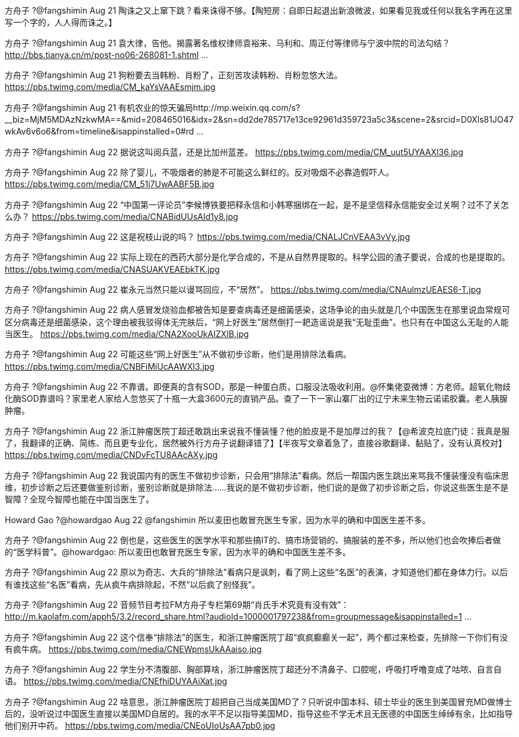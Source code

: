 方舟子 ?@fangshimin  Aug 21 陶诛之又上窜下跳？看来诛得不够。【陶短房：自即日起退出新浪微波，如果看见我或任何以我名字再在这里写一个字的，人人得而诛之。】

方舟子 ?@fangshimin  Aug 21 袁大律，告他。揭露著名维权律师袁裕来、马利和、周正付等律师与宁波中院的司法勾结？http://bbs.tianya.cn/m/post-no06-268081-1.shtml …

方舟子 ?@fangshimin  Aug 21 狗粉要去当韩粉、肖粉了，正刻苦攻读韩粉、肖粉忽悠大法。 https://pbs.twimg.com/media/CM_kaYsVAAEsmjm.jpg

方舟子 ?@fangshimin  Aug 21 有机农业的惊天骗局http://mp.weixin.qq.com/s?__biz=MjM5MDAzNzkwMA==&mid=208465016&idx=2&sn=dd2de785717e13ce92961d359723a5c3&scene=2&srcid=D0Xls81JO47wkAv6v6o6&from=timeline&isappinstalled=0#rd …

方舟子 ?@fangshimin  Aug 22 据说这叫阅兵蓝，还是比加州蓝差。 https://pbs.twimg.com/media/CM_uut5UYAAXl36.jpg

方舟子 ?@fangshimin  Aug 22 除了婴儿，不吸烟者的肺是不可能这么鲜红的。反对吸烟不必靠造假吓人。 https://pbs.twimg.com/media/CM_51j7UwAABF5B.jpg

方舟子 ?@fangshimin  Aug 22 “中国第一评论员”李候博铁要把释永信和小韩寒捆绑在一起，是不是坚信释永信能安全过关啊？过不了关怎么办？ https://pbs.twimg.com/media/CNABidUUsAId1y8.jpg

方舟子 ?@fangshimin  Aug 22 这是祝枝山说的吗？ https://pbs.twimg.com/media/CNALJCnVEAA3vVy.jpg

方舟子 ?@fangshimin  Aug 22 实际上现在的西药大部分是化学合成的，不是从自然界提取的。科学公园的渣子要说，合成的也是提取的。 https://pbs.twimg.com/media/CNASUAKVEAEbkTK.jpg

方舟子 ?@fangshimin  Aug 22 崔永元当然只能以谩骂回应，不“居然”。 https://pbs.twimg.com/media/CNAulmzUEAES6-T.jpg

方舟子 ?@fangshimin  Aug 22 病人感冒发烧验血都被告知是要查病毒还是细菌感染，这场争论的由头就是几个中国医生在那里说血常规可区分病毒还是细菌感染，这个理由被我驳得体无完肤后，“网上好医生”居然倒打一耙造谣说是我“无耻歪曲”。也只有在中国这么无耻的人能当医生。 https://pbs.twimg.com/media/CNA2XooUkAIZXIB.jpg

方舟子 ?@fangshimin  Aug 22 可能这些“网上好医生”从不做初步诊断，他们是用排除法看病。 https://pbs.twimg.com/media/CNBFiMiUcAAWXI3.jpg

方舟子 ?@fangshimin  Aug 22 不靠谱。即便真的含有SOD，那是一种蛋白质，口服没法吸收利用。@怀集佬耍微博：方老师。超氧化物歧化酶SOD靠谱吗？家里老人家给人忽悠买了十瓶一大盒3600元的直销产品。查了一下一家山寨厂出的辽宁未来生物云诺诺胶囊。老人胰腺肿瘤。

方舟子 ?@fangshimin  Aug 22 浙江肿瘤医院丁超还敢跳出来说我不懂装懂？他的脸皮是不是加厚过的我？【@希波克拉底门徒：我真是服了，我翻译的正确、简练、而且更专业化，居然被外行方舟子说翻译错了】【半夜写文章着急了，直接谷歌翻译、黏贴了，没有认真校对】 https://pbs.twimg.com/media/CNDvFcTU8AAcAXy.jpg

方舟子 ?@fangshimin  Aug 22 我说国内有的医生不做初步诊断，只会用“排除法”看病。然后一帮国内医生跳出来骂我不懂装懂没有临床思维，初步诊断之后还要做鉴别诊断，鉴别诊断就是排除法……我说的是不做初步诊断，他们说的是做了初步诊断之后，你说这些医生是不是智障？全现今智障也能在中国当医生了。

Howard Gao ?@howardgao  Aug 22 @fangshimin 所以麦田也敢冒充医生专家，因为水平的确和中国医生差不多。

方舟子 ?@fangshimin  Aug 22 倒也是，这些医生的医学水平和那些搞IT的、搞市场营销的、搞服装的差不多，所以他们也会吹捧后者做的“医学科普”。@howardgao: 所以麦田也敢冒充医生专家，因为水平的确和中国医生差不多。

方舟子 ?@fangshimin  Aug 22 原以为奇志、大兵的“排除法”看病只是讽刺，看了网上这些“名医”的表演，才知道他们都在身体力行。以后有谁找这些“名医”看病，先从疯牛病排除起，不然“以后疯了别怪我”。

方舟子 ?@fangshimin  Aug 22 音频节目考拉FM方舟子专栏第69期“肖氏手术究竟有没有效”：http://m.kaolafm.com/apph5/3.2/record_share.html?audioId=1000001797238&from=groupmessage&isappinstalled=1 …

方舟子 ?@fangshimin  Aug 22 这个信奉“排除法”的医生，和浙江肿瘤医院丁超“疯疯癫癫关一起”，两个都过来检查，先排除一下你们有没有疯牛病。 https://pbs.twimg.com/media/CNEWpmsUkAAaiso.jpg

方舟子 ?@fangshimin  Aug 22 学生分不清腹部、胸部算啥，浙江肿瘤医院丁超还分不清鼻子、口腔呢，呼吸打呼噜变成了咕哝、自言自语。 https://pbs.twimg.com/media/CNEfhiDUYAAiXat.jpg

方舟子 ?@fangshimin  Aug 22 啥意思，浙江肿瘤医院丁超把自己当成美国MD了？只听说中国本科、硕士毕业的医生到美国冒充MD做博士后的，没听说过中国医生直接以美国MD自居的。我的水平不足以指导美国MD，指导这些不学无术且无医德的中国医生绰绰有余，比如指导他们别开中药。 https://pbs.twimg.com/media/CNEoUIoUsAA7pb0.jpg
